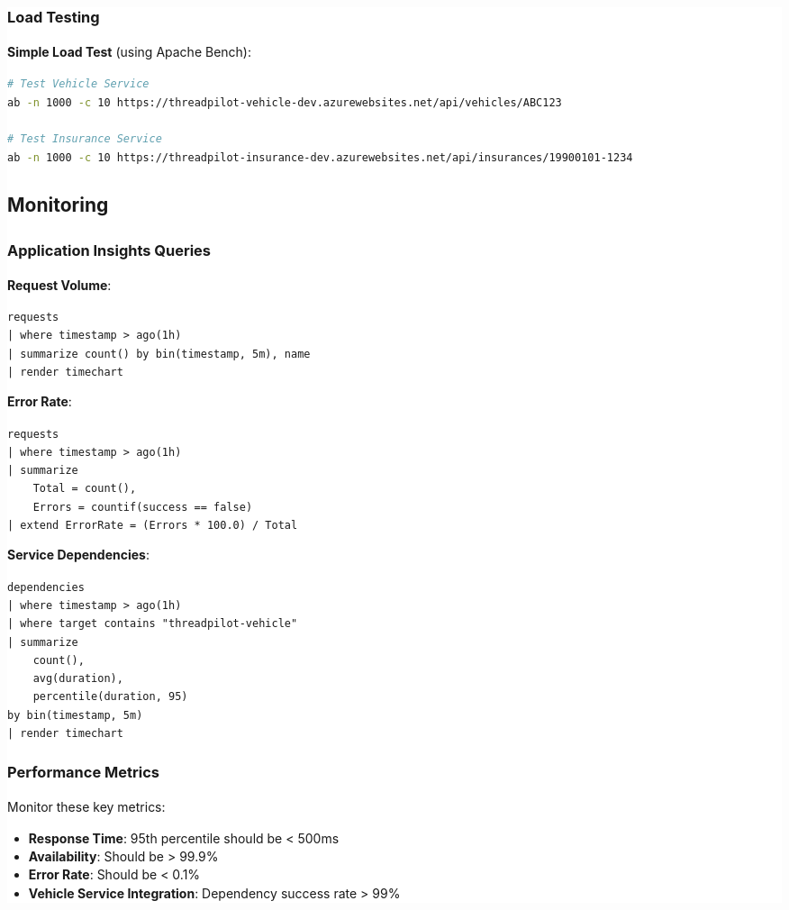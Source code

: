 ### Load Testing

**Simple Load Test** (using Apache Bench):
```bash
# Test Vehicle Service
ab -n 1000 -c 10 https://threadpilot-vehicle-dev.azurewebsites.net/api/vehicles/ABC123

# Test Insurance Service
ab -n 1000 -c 10 https://threadpilot-insurance-dev.azurewebsites.net/api/insurances/19900101-1234
```

## Monitoring

### Application Insights Queries

**Request Volume**:
```kusto
requests
| where timestamp > ago(1h)
| summarize count() by bin(timestamp, 5m), name
| render timechart
```

**Error Rate**:
```kusto
requests
| where timestamp > ago(1h)
| summarize 
    Total = count(),
    Errors = countif(success == false)
| extend ErrorRate = (Errors * 100.0) / Total
```

**Service Dependencies**:
```kusto
dependencies
| where timestamp > ago(1h)
| where target contains "threadpilot-vehicle"
| summarize 
    count(),
    avg(duration),
    percentile(duration, 95)
by bin(timestamp, 5m)
| render timechart
```

### Performance Metrics

Monitor these key metrics:
- **Response Time**: 95th percentile should be < 500ms
- **Availability**: Should be > 99.9%
- **Error Rate**: Should be < 0.1%
- **Vehicle Service Integration**: Dependency success rate > 99%
